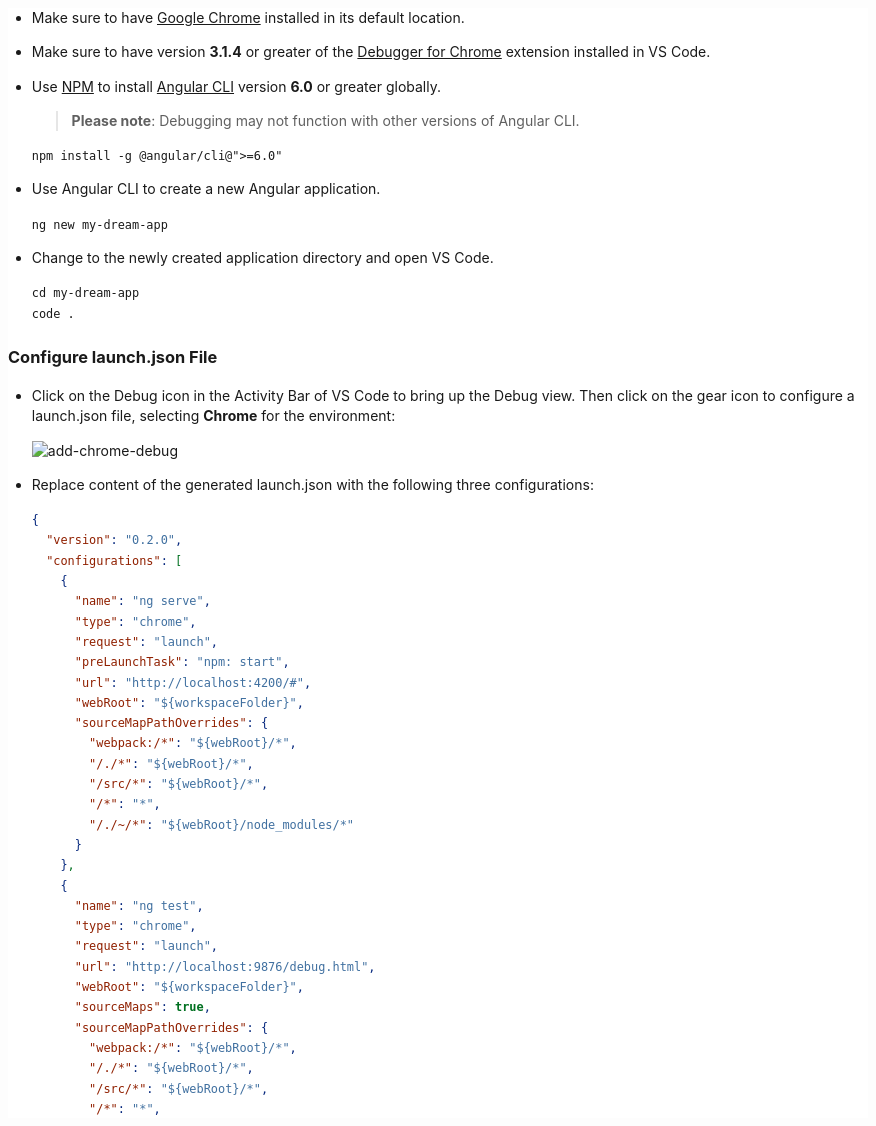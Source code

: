 - Make sure to have [Google Chrome](https://www.google.com/chrome) installed in its default location.

- Make sure to have version **3.1.4** or greater of the [Debugger for Chrome](https://marketplace.visualstudio.com/items?itemName=msjsdiag.debugger-for-chrome) extension installed in VS Code.

- Use [NPM](https://www.npmjs.com) to install [Angular CLI](https://cli.angular.io) version **6.0** or greater globally.

  > **Please note**: Debugging may not function with other versions of Angular CLI.

  ```
  npm install -g @angular/cli@">=6.0"
  ```

- Use Angular CLI to create a new Angular application.

  ```
  ng new my-dream-app
  ```

- Change to the newly created application directory and open VS Code.

  ```
  cd my-dream-app
  code .
  ```

### Configure launch.json File

- Click on the Debug icon in the Activity Bar of VS Code to bring up the Debug view.
  Then click on the gear icon to configure a launch.json file, selecting **Chrome** for the environment:

  ![add-chrome-debug](https://user-images.githubusercontent.com/2836367/27004175-77582668-4dca-11e7-9ce8-30ef3af64a36.png)

- Replace content of the generated launch.json with the following three configurations:

  ```json
  {
    "version": "0.2.0",
    "configurations": [
      {
        "name": "ng serve",
        "type": "chrome",
        "request": "launch",
        "preLaunchTask": "npm: start",
        "url": "http://localhost:4200/#",
        "webRoot": "${workspaceFolder}",
        "sourceMapPathOverrides": {
          "webpack:/*": "${webRoot}/*",
          "/./*": "${webRoot}/*",
          "/src/*": "${webRoot}/*",
          "/*": "*",
          "/./~/*": "${webRoot}/node_modules/*"
        }
      },
      {
        "name": "ng test",
        "type": "chrome",
        "request": "launch",
        "url": "http://localhost:9876/debug.html",
        "webRoot": "${workspaceFolder}",
        "sourceMaps": true,
        "sourceMapPathOverrides": {
          "webpack:/*": "${webRoot}/*",
          "/./*": "${webRoot}/*",
          "/src/*": "${webRoot}/*",
          "/*": "*",
  ```